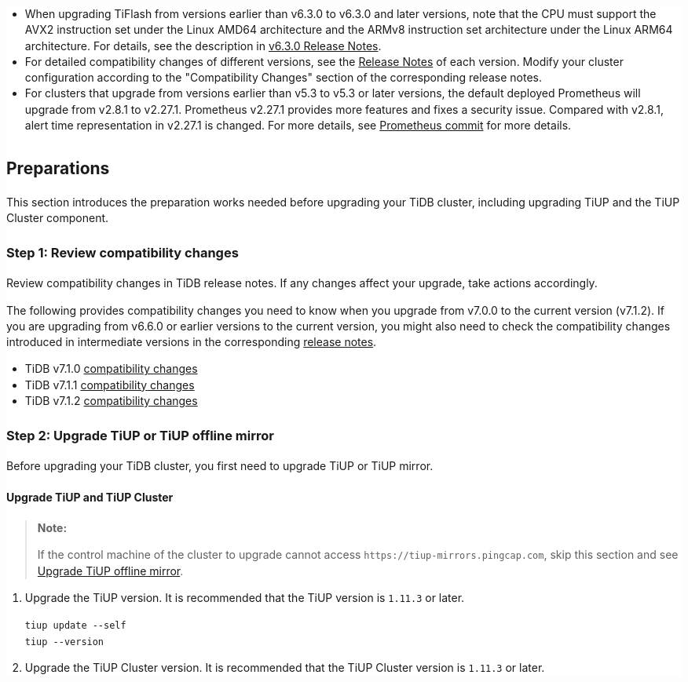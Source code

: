 - When upgrading TiFlash from versions earlier than v6.3.0 to v6.3.0 and later versions, note that the CPU must support the AVX2 instruction set under the Linux AMD64 architecture and the ARMv8 instruction set architecture under the Linux ARM64 architecture. For details, see the description in [v6.3.0 Release Notes](/releases/release-6.3.0.md#others).
- For detailed compatibility changes of different versions, see the [Release Notes](/releases/release-notes.md) of each version. Modify your cluster configuration according to the "Compatibility Changes" section of the corresponding release notes.
- For clusters that upgrade from versions earlier than v5.3 to v5.3 or later versions, the default deployed Prometheus will upgrade from v2.8.1 to v2.27.1. Prometheus v2.27.1 provides more features and fixes a security issue. Compared with v2.8.1, alert time representation in v2.27.1 is changed. For more details, see [Prometheus commit](https://github.com/prometheus/prometheus/commit/7646cbca328278585be15fa615e22f2a50b47d06) for more details.

## Preparations

This section introduces the preparation works needed before upgrading your TiDB cluster, including upgrading TiUP and the TiUP Cluster component.

### Step 1: Review compatibility changes

Review compatibility changes in TiDB release notes. If any changes affect your upgrade, take actions accordingly.

The following provides compatibility changes you need to know when you upgrade from v7.0.0 to the current version (v7.1.2). If you are upgrading from v6.6.0 or earlier versions to the current version, you might also need to check the compatibility changes introduced in intermediate versions in the corresponding [release notes](/releases/release-notes.md).

- TiDB v7.1.0 [compatibility changes](/releases/release-7.1.0.md#compatibility-changes)
- TiDB v7.1.1 [compatibility changes](/releases/release-7.1.1.md#compatibility-changes)
- TiDB v7.1.2 [compatibility changes](/releases/release-7.1.2.md#compatibility-changes)

### Step 2: Upgrade TiUP or TiUP offline mirror

Before upgrading your TiDB cluster, you first need to upgrade TiUP or TiUP mirror.

#### Upgrade TiUP and TiUP Cluster

> **Note:**
>
> If the control machine of the cluster to upgrade cannot access `https://tiup-mirrors.pingcap.com`, skip this section and see [Upgrade TiUP offline mirror](#upgrade-tiup-offline-mirror).

1. Upgrade the TiUP version. It is recommended that the TiUP version is `1.11.3` or later.

    
    ```shell
    tiup update --self
    tiup --version
    ```

2. Upgrade the TiUP Cluster version. It is recommended that the TiUP Cluster version is `1.11.3` or later.

    